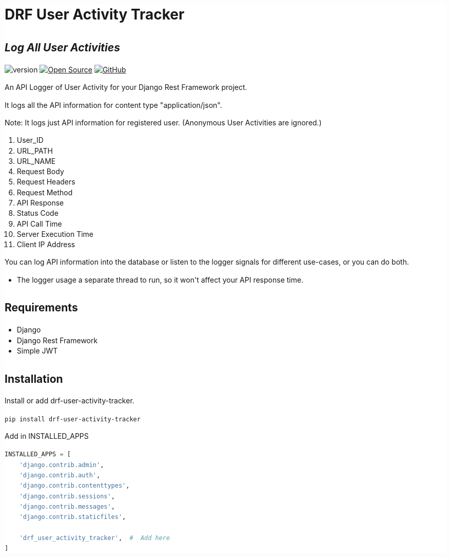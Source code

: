 # DRF User Activity Tracker
## _Log All User Activities_

![version](https://img.shields.io/badge/version-1.0.0-blue.svg)
[![Open Source](https://badges.frapsoft.com/os/v1/open-source.svg?v=103)](https://opensource.org/)
<a href="https://github.com/bigmo94"><img src="https://img.shields.io/badge/GitHub-100000?style=for-the-badge&logo=github&logoColor=white" alt="GitHub"/></a>

An API Logger of User Activity for your Django Rest Framework project.

It logs all the API information for content type "application/json".

Note: It logs just API information for registered user. (Anonymous User Activities are ignored.) 

1. User_ID
2. URL_PATH
3. URL_NAME
4. Request Body
5. Request Headers
6. Request Method
7. API Response
8. Status Code
9. API Call Time
10. Server Execution Time
11. Client IP Address

You can log API information into the database or listen to the logger signals for different use-cases, or you can do both.

* The logger usage a separate thread to run, so it won't affect your API response time.

## Requirements
* Django
* Django Rest Framework
* Simple JWT

## Installation

Install or add drf-user-activity-tracker.
```shell script
pip install drf-user-activity-tracker
```

Add in INSTALLED_APPS
```python
INSTALLED_APPS = [
    'django.contrib.admin',
    'django.contrib.auth',
    'django.contrib.contenttypes',
    'django.contrib.sessions',
    'django.contrib.messages',
    'django.contrib.staticfiles',

    'drf_user_activity_tracker',  #  Add here
]
```
